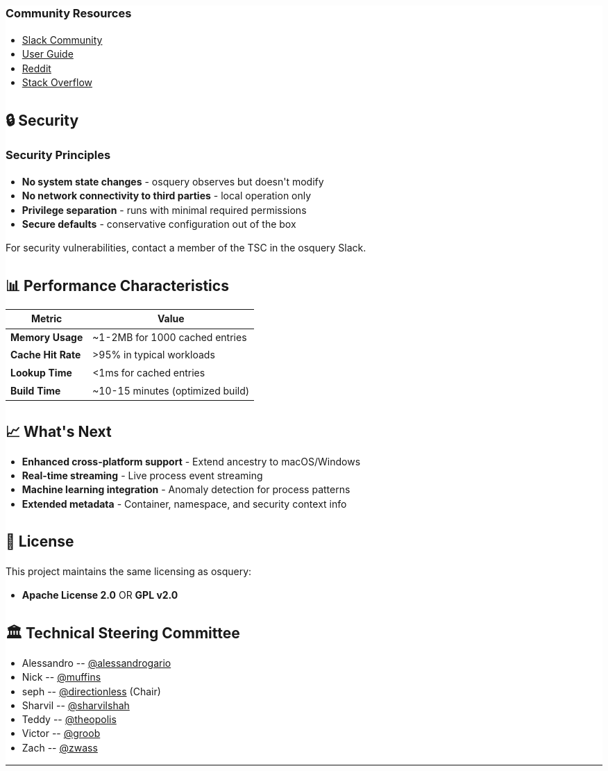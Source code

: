### Community Resources

* [Slack Community](https://join.slack.com/t/osquery/shared_invite/zt-1wipcuc04-DBXmo51zYJKBu3_EP3xZPA)
* [User Guide](https://osquery.readthedocs.io/en/stable/)
* [Reddit](https://www.reddit.com/r/osquery/)
* [Stack Overflow](https://stackoverflow.com/tags/osquery)

## 🔒 Security

### Security Principles

- **No system state changes** - osquery observes but doesn't modify
- **No network connectivity to third parties** - local operation only
- **Privilege separation** - runs with minimal required permissions
- **Secure defaults** - conservative configuration out of the box

For security vulnerabilities, contact a member of the TSC in the osquery Slack.

## 📊 Performance Characteristics

| Metric | Value |
|--------|-------|
| **Memory Usage** | ~1-2MB for 1000 cached entries |
| **Cache Hit Rate** | >95% in typical workloads |
| **Lookup Time** | <1ms for cached entries |
| **Build Time** | ~10-15 minutes (optimized build) |

## 📈 What's Next

- **Enhanced cross-platform support** - Extend ancestry to macOS/Windows
- **Real-time streaming** - Live process event streaming
- **Machine learning integration** - Anomaly detection for process patterns
- **Extended metadata** - Container, namespace, and security context info

## 📝 License

This project maintains the same licensing as osquery:
- **Apache License 2.0** OR **GPL v2.0**

## 🏛️ Technical Steering Committee

* Alessandro -- [@alessandrogario](https://github.com/alessandrogario)
* Nick -- [@muffins](https://github.com/muffins)  
* seph -- [@directionless](https://github.com/directionless) (Chair)
* Sharvil -- [@sharvilshah](https://github.com/sharvilshah)
* Teddy -- [@theopolis](https://github.com/theopolis)
* Victor -- [@groob](https://github.com/groob)
* Zach -- [@zwass](https://github.com/zwass)

---